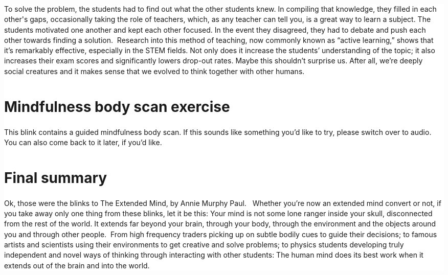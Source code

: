 To solve the problem, the students had to find out what the other students knew. In compiling that knowledge, they filled in each other's gaps, occasionally taking the role of teachers, which, as any teacher can tell you, is a great way to learn a subject. The students motivated one another and kept each other focused. In the event they disagreed, they had to debate and push each other towards finding a solution. 
Research into this method of teaching, now commonly known as “active learning,” shows that it’s remarkably effective, especially in the STEM fields. Not only does it increase the students’ understanding of the topic; it also increases their exam scores and significantly lowers drop-out rates.
Maybe this shouldn’t surprise us. After all, we’re deeply social creatures and it makes sense that we evolved to think together with other humans. 

# Mindfulness body scan exercise
This blink contains a guided mindfulness body scan. If this sounds like something you’d like to try, please switch over to audio. You can also come back to it later, if you’d like.

# Final summary
Ok, those were the blinks to The Extended Mind, by Annie Murphy Paul.  
Whether you’re now an extended mind convert or not, if you take away only one thing from these blinks, let it be this: Your mind is not some lone ranger inside your skull, disconnected from the rest of the world. It extends far beyond your brain, through your body, through the environment and the objects around you and through other people. 
From high frequency traders picking up on subtle bodily cues to guide their decisions; to famous artists and scientists using their environments to get creative and solve problems; to physics students developing truly independent and novel ways of thinking through interacting with other students: The human mind does its best work when it extends out of the brain and into the world.

